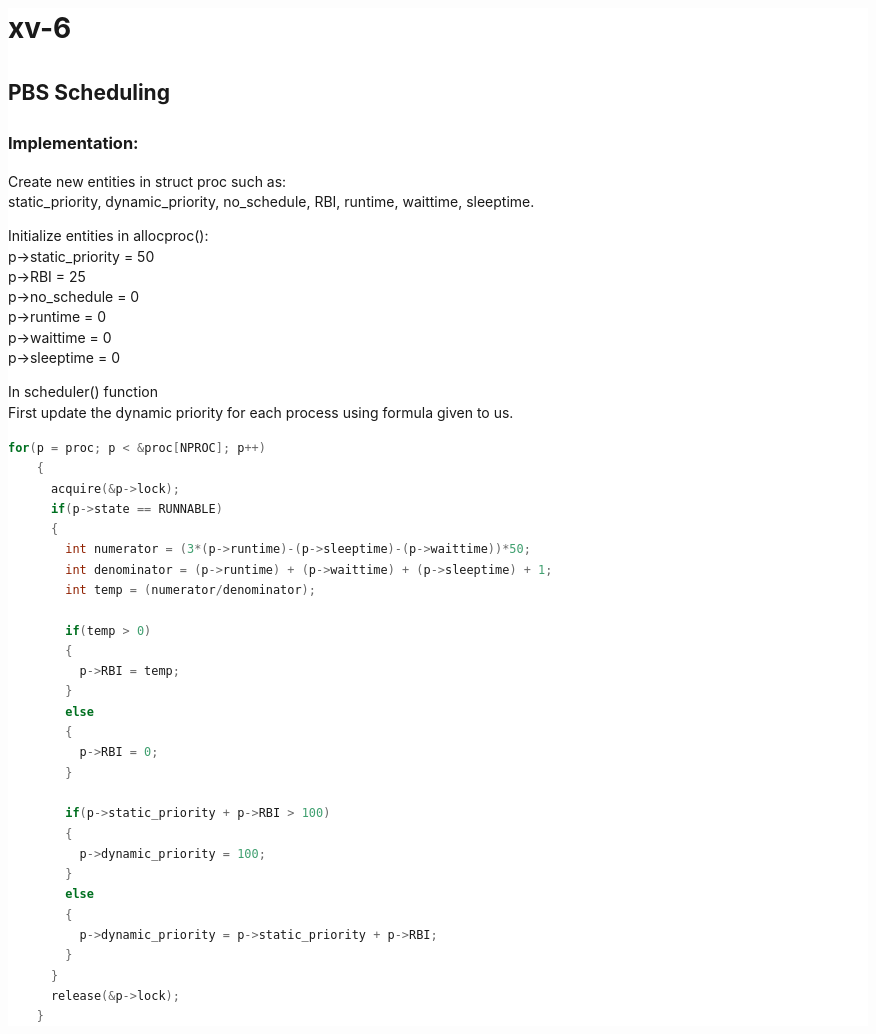# xv-6
## PBS Scheduling
### Implementation:
Create new entities in struct proc such as:<br>
static_priority,
dynamic_priority,
no_schedule,
RBI,
runtime,
waittime,
sleeptime.<br>

Initialize entities in allocproc():<br>
p->static_priority = 50<br>
p->RBI = 25<br>
p->no_schedule = 0<br>
p->runtime = 0<br>
p->waittime = 0<br>
p->sleeptime = 0<br>

In scheduler() function<br>
First update the dynamic priority for each process using formula given to us.
```c
for(p = proc; p < &proc[NPROC]; p++)
    {
      acquire(&p->lock);
      if(p->state == RUNNABLE)
      {
        int numerator = (3*(p->runtime)-(p->sleeptime)-(p->waittime))*50;
        int denominator = (p->runtime) + (p->waittime) + (p->sleeptime) + 1;
        int temp = (numerator/denominator);

        if(temp > 0)
        {
          p->RBI = temp;
        }
        else
        {
          p->RBI = 0;
        }

        if(p->static_priority + p->RBI > 100)
        {
          p->dynamic_priority = 100;
        }
        else
        {
          p->dynamic_priority = p->static_priority + p->RBI;
        }
      }
      release(&p->lock);
    }
```
